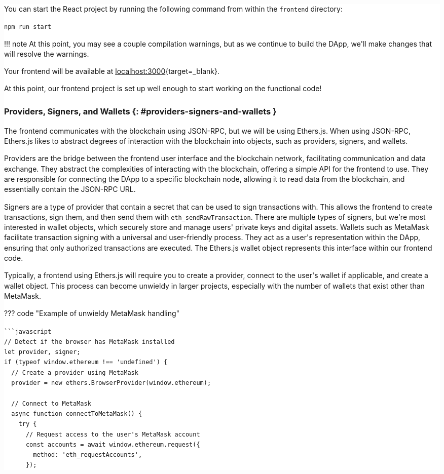 You can start the React project by running the following command from within the `frontend` directory:

```bash
npm run start
```

!!! note
    At this point, you may see a couple compilation warnings, but as we continue to build the DApp, we'll make changes that will resolve the warnings.

Your frontend will be available at [localhost:3000](http://localhost:3000/){target=\_blank}.

At this point, our frontend project is set up well enough to start working on the functional code!  

### Providers, Signers, and Wallets {: #providers-signers-and-wallets }

The frontend communicates with the blockchain using JSON-RPC, but we will be using Ethers.js. When using JSON-RPC, Ethers.js likes to abstract degrees of interaction with the blockchain into objects, such as providers, signers, and wallets.  

Providers are the bridge between the frontend user interface and the blockchain network, facilitating communication and data exchange. They abstract the complexities of interacting with the blockchain, offering a simple API for the frontend to use. They are responsible for connecting the DApp to a specific blockchain node, allowing it to read data from the blockchain, and essentially contain the JSON-RPC URL.  

Signers are a type of provider that contain a secret that can be used to sign transactions with. This allows the frontend to create transactions, sign them, and then send them with `eth_sendRawTransaction`. There are multiple types of signers, but we're most interested in wallet objects, which securely store and manage users' private keys and digital assets. Wallets such as MetaMask facilitate transaction signing with a universal and user-friendly process. They act as a user's representation within the DApp, ensuring that only authorized transactions are executed. The Ethers.js wallet object represents this interface within our frontend code.

Typically, a frontend using Ethers.js will require you to create a provider, connect to the user's wallet if applicable, and create a wallet object. This process can become unwieldy in larger projects, especially with the number of wallets that exist other than MetaMask.  

??? code "Example of unwieldy MetaMask handling"

    ```javascript
    // Detect if the browser has MetaMask installed
    let provider, signer;
    if (typeof window.ethereum !== 'undefined') {
      // Create a provider using MetaMask
      provider = new ethers.BrowserProvider(window.ethereum);

      // Connect to MetaMask
      async function connectToMetaMask() {
        try {
          // Request access to the user's MetaMask account
          const accounts = await window.ethereum.request({
            method: 'eth_requestAccounts',
          });
